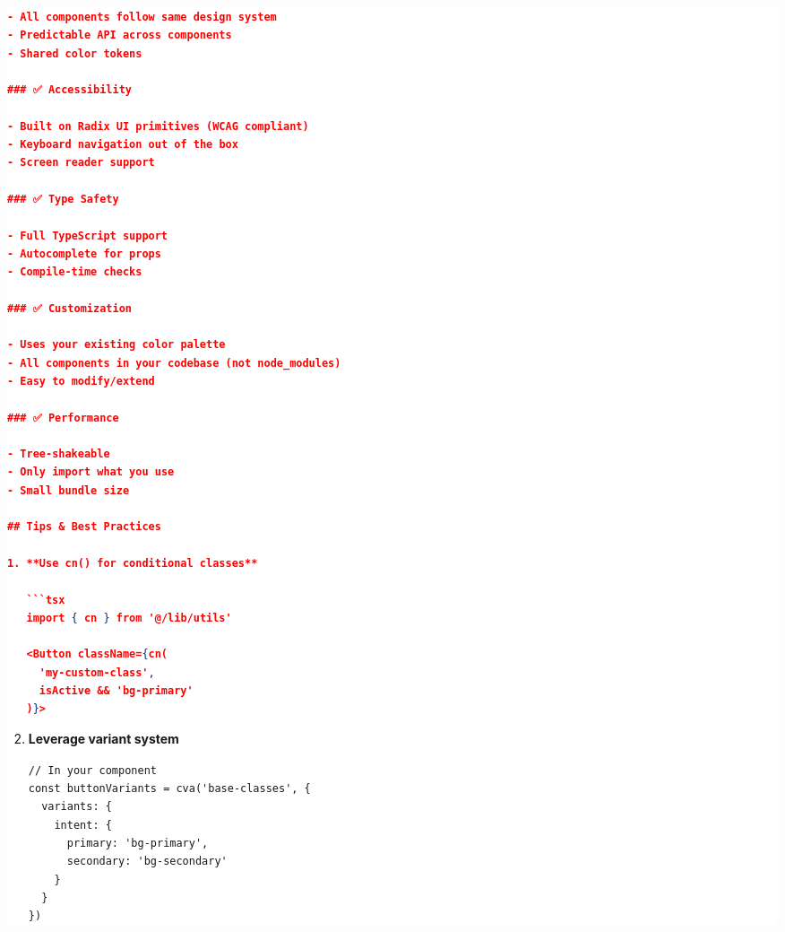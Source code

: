 ```json
- All components follow same design system
- Predictable API across components
- Shared color tokens

### ✅ Accessibility

- Built on Radix UI primitives (WCAG compliant)
- Keyboard navigation out of the box
- Screen reader support

### ✅ Type Safety

- Full TypeScript support
- Autocomplete for props
- Compile-time checks

### ✅ Customization

- Uses your existing color palette
- All components in your codebase (not node_modules)
- Easy to modify/extend

### ✅ Performance

- Tree-shakeable
- Only import what you use
- Small bundle size

## Tips & Best Practices

1. **Use cn() for conditional classes**

   ```tsx
   import { cn } from '@/lib/utils'
   
   <Button className={cn(
     'my-custom-class',
     isActive && 'bg-primary'
   )}>
   ```

2. **Leverage variant system**

   ```tsx
   // In your component
   const buttonVariants = cva('base-classes', {
     variants: {
       intent: {
         primary: 'bg-primary',
         secondary: 'bg-secondary'
       }
     }
   })
   ```

